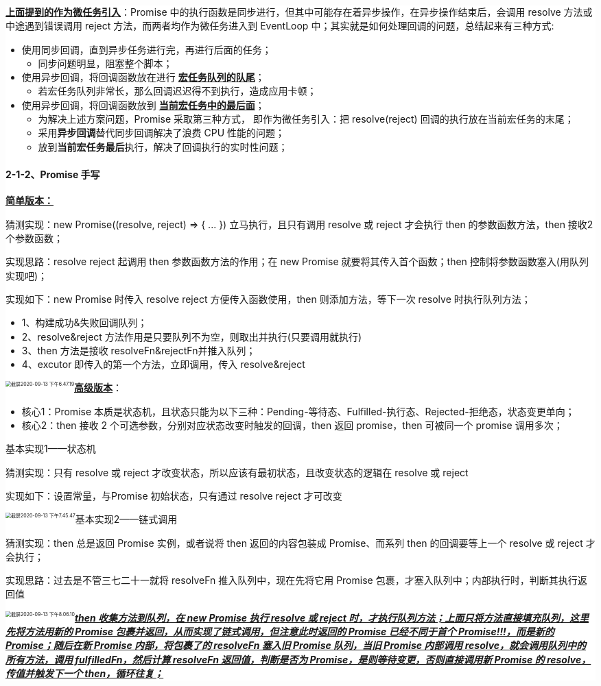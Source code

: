 **<u>上面提到的作为微任务引入</u>**：Promise 中的执行函数是同步进行，但其中可能存在着异步操作，在异步操作结束后，会调用 resolve 方法或中途遇到错误调用 reject 方法，而两者均作为微任务进入到 EventLoop 中；其实就是如何处理回调的问题，总结起来有三种方式:

- 使用同步回调，直到异步任务进行完，再进行后面的任务；
  - 同步问题明显，阻塞整个脚本；
- 使用异步回调，将回调函数放在进行 **<u>宏任务队列的队尾</u>**；
  - 若宏任务队列非常长，那么回调迟迟得不到执行，造成应用卡顿；
- 使用异步回调，将回调函数放到  **<u>当前宏任务中的最后面</u>**；
  - 为解决上述方案问题，Promise 采取第三种方式， 即作为微任务引入：把 resolve(reject) 回调的执行放在当前宏任务的末尾；
  - 采用**异步回调**替代同步回调解决了浪费 CPU 性能的问题；
  - 放到**当前宏任务最后**执行，解决了回调执行的实时性问题；





#### 2-1-2、Promise 手写

**<u>简单版本：</u>**

猜测实现：new Promise((resolve, reject) => { ... }) 立马执行，且只有调用 resolve 或 reject 才会执行 then 的参数函数方法，then 接收2个参数函数；

实现思路：resolve reject 起调用 then 参数函数方法的作用；在 new Promise 就要将其传入首个函数；then 控制将参数函数塞入(用队列实现吧)；

实现如下：new Promise 时传入 resolve reject 方便传入函数使用，then 则添加方法，等下一次 resolve 时执行队列方法； 

- 1、构建成功&失败回调队列；
- 2、resolve&reject 方法作用是只要队列不为空，则取出并执行(只要调用就执行)
- 3、then 方法是接收 resolveFn&rejectFn并推入队列；
- 4、excutor 即传入的第一个方法，立即调用，传入 resolve&reject

<img src="https://leibnize-picbed.oss-cn-shenzhen.aliyuncs.com/img/20200913184724.png" alt="截屏2020-09-13 下午6.47.19" style="zoom:50%;" align="left"/>

**<u>高级版本</u>**：

- 核心1：Promise 本质是状态机，且状态只能为以下三种：Pending-等待态、Fulfilled-执行态、Rejected-拒绝态，状态变更单向；
- 核心2：then 接收 2 个可选参数，分别对应状态改变时触发的回调，then 返回 promise，then 可被同一个 promise 调用多次；

基本实现1——状态机

猜测实现：只有 resolve 或 reject 才改变状态，所以应该有最初状态，且改变状态的逻辑在 resolve 或 reject

实现如下：设置常量，与Promise 初始状态，只有通过 resolve reject 才可改变

<img src="https://leibnize-picbed.oss-cn-shenzhen.aliyuncs.com/img/20200913194556.png" alt="截屏2020-09-13 下午7.45.47" style="zoom:50%;" align="left"/>

基本实现2——链式调用

猜测实现：then 总是返回 Promise 实例，或者说将 then 返回的内容包装成 Promise、而系列 then 的回调要等上一个 resolve 或 reject 才会执行；

实现思路：过去是不管三七二十一就将 resolveFn 推入队列中，现在先将它用 Promise 包裹，才塞入队列中；内部执行时，判断其执行返回值

<img src="https://leibnize-picbed.oss-cn-shenzhen.aliyuncs.com/img/20200913200616.png" alt="截屏2020-09-13 下午8.06.10" style="zoom:50%;" align="left"/>

**<u>*then 收集方法到队列，在 new Promise 执行 resolve 或 reject 时，才执行队列方法；上面只将方法直接填充队列，这里先将方法用新的 Promise 包裹并返回，从而实现了链式调用，但注意此时返回的 Promise 已经不同于首个 Promise!!!，而是新的 Promise；随后在新 Promise 内部，将包裹了的 resolveFn 塞入旧 Promise 队列，当旧 Promise 内部调用 resolve，就会调用队列中的所有方法，调用 fulfilledFn，然后计算 resolveFn 返回值，判断是否为 Promise，是则等待变更，否则直接调用新 Promise 的 resolve，传值并触发下一个 then，循环往复；*</u>**
